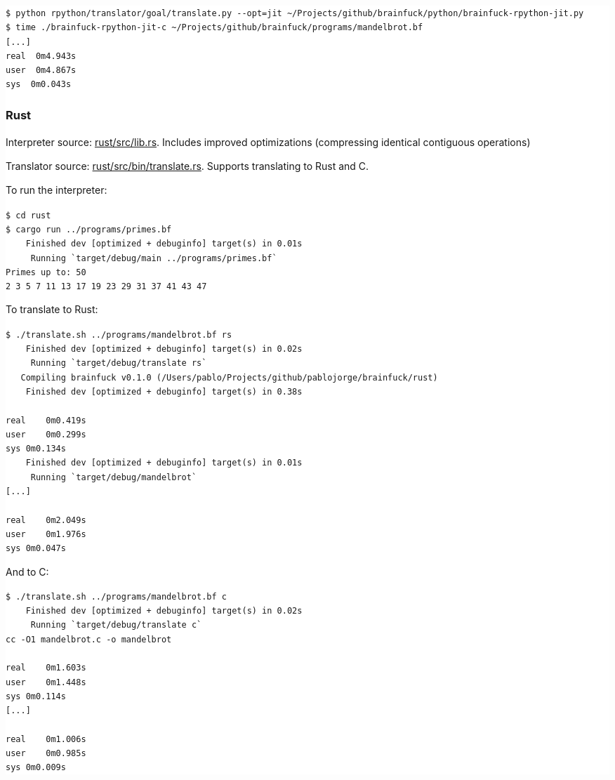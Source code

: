     $ python rpython/translator/goal/translate.py --opt=jit ~/Projects/github/brainfuck/python/brainfuck-rpython-jit.py
    $ time ./brainfuck-rpython-jit-c ~/Projects/github/brainfuck/programs/mandelbrot.bf
    [...]
    real  0m4.943s
    user  0m4.867s
    sys  0m0.043s

### Rust

Interpreter source: [rust/src/lib.rs](rust/src/lib.rs). Includes improved optimizations (compressing identical contiguous operations)

Translator source: [rust/src/bin/translate.rs](rust/src/bin/translate.rs). Supports translating to Rust and C.

To run the interpreter:

```
$ cd rust
$ cargo run ../programs/primes.bf
    Finished dev [optimized + debuginfo] target(s) in 0.01s
     Running `target/debug/main ../programs/primes.bf`
Primes up to: 50
2 3 5 7 11 13 17 19 23 29 31 37 41 43 47
```

To translate to Rust:

```
$ ./translate.sh ../programs/mandelbrot.bf rs
    Finished dev [optimized + debuginfo] target(s) in 0.02s
     Running `target/debug/translate rs`
   Compiling brainfuck v0.1.0 (/Users/pablo/Projects/github/pablojorge/brainfuck/rust)
    Finished dev [optimized + debuginfo] target(s) in 0.38s

real	0m0.419s
user	0m0.299s
sys	0m0.134s
    Finished dev [optimized + debuginfo] target(s) in 0.01s
     Running `target/debug/mandelbrot`
[...]

real	0m2.049s
user	0m1.976s
sys	0m0.047s
```

And to C:

```
$ ./translate.sh ../programs/mandelbrot.bf c
    Finished dev [optimized + debuginfo] target(s) in 0.02s
     Running `target/debug/translate c`
cc -O1 mandelbrot.c -o mandelbrot

real	0m1.603s
user	0m1.448s
sys	0m0.114s
[...]

real	0m1.006s
user	0m0.985s
sys	0m0.009s
```
